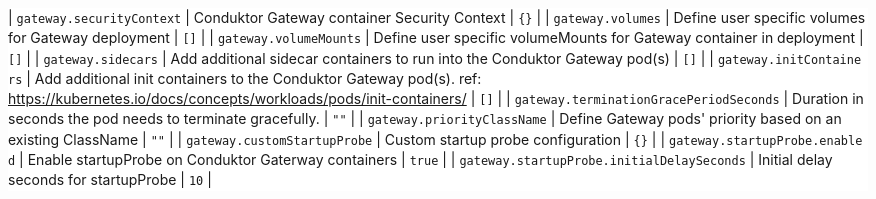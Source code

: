 | `gateway.securityContext`                    | Conduktor Gateway container Security Context                                                                                                                                                                                           | `{}`                                                                                                                                                                                                                                                                                                                        |
| `gateway.volumes`                            | Define user specific volumes for Gateway deployment                                                                                                                                                                                    | `[]`                                                                                                                                                                                                                                                                                                                        |
| `gateway.volumeMounts`                       | Define user specific volumeMounts for Gateway container in deployment                                                                                                                                                                  | `[]`                                                                                                                                                                                                                                                                                                                        |
| `gateway.sidecars`                           | Add additional sidecar containers to run into the Conduktor Gateway pod(s)                                                                                                                                                             | `[]`                                                                                                                                                                                                                                                                                                                        |
| `gateway.initContainers`                     | Add additional init containers to the Conduktor Gateway pod(s). ref: https://kubernetes.io/docs/concepts/workloads/pods/init-containers/                                                                                               | `[]`                                                                                                                                                                                                                                                                                                                        |
| `gateway.terminationGracePeriodSeconds`      | Duration in seconds the pod needs to terminate gracefully.                                                                                                                                                                             | `""`                                                                                                                                                                                                                                                                                                                        |
| `gateway.priorityClassName`                  | Define Gateway pods' priority based on an existing ClassName                                                                                                                                                                           | `""`                                                                                                                                                                                                                                                                                                                        |
| `gateway.customStartupProbe`                 | Custom startup probe configuration                                                                                                                                                                                                     | `{}`                                                                                                                                                                                                                                                                                                                        |
| `gateway.startupProbe.enabled`               | Enable startupProbe on Conduktor Gaterway containers                                                                                                                                                                                   | `true`                                                                                                                                                                                                                                                                                                                      |
| `gateway.startupProbe.initialDelaySeconds`   | Initial delay seconds for startupProbe                                                                                                                                                                                                 | `10`                                                                                                                                                                                                                                                                                                                        |